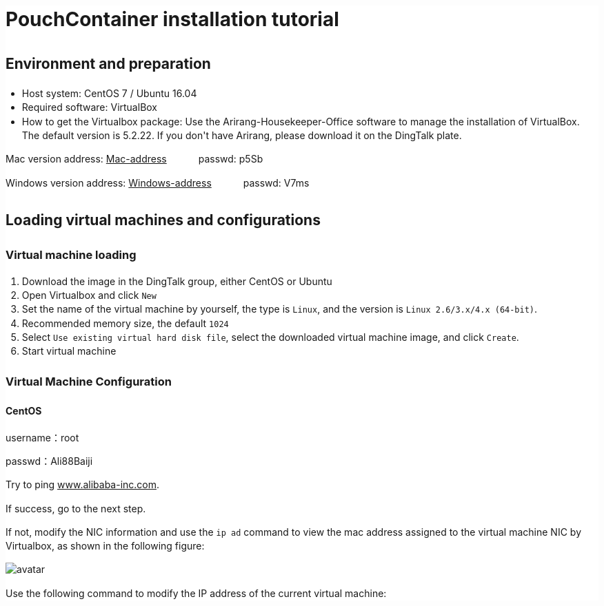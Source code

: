 
# PouchContainer installation tutorial

## Environment and preparation


- Host system: CentOS 7 / Ubuntu 16.04
- Required software: VirtualBox
- How to get the Virtualbox package:
Use the Arirang-Housekeeper-Office software to manage the installation of VirtualBox. The default version is 5.2.22. If you don't have Arirang, please download it on the DingTalk plate.

Mac version address:
[Mac-address](https://space.dingtalk.com/s/gwHOABma4QLOGlgkPQPaACBiMzk5ZWRjZTAyOGI0MTBkOGRkNTRjYzNkN2Q1NTFjOA)
&emsp;&emsp;&emsp;passwd: p5Sb

Windows version address:
[Windows-address](https://space.dingtalk.com/s/gwHOABmLzwLOGlgkPQPaACBhNzNjYjI5NTYxMzQ0NmUwOWRmMTFlN2UzMTYxNDQ4Mw) 
&emsp;&emsp;&emsp;passwd: V7ms


## Loading virtual machines and configurations

### Virtual machine loading
1. Download the image in the DingTalk group, either CentOS or Ubuntu
2. Open Virtualbox and click `New`
3. Set the name of the virtual machine by yourself, the type is `Linux`, and the version is `Linux 2.6/3.x/4.x (64-bit)`.
4. Recommended memory size, the default `1024`
5. Select `Use existing virtual hard disk file`, select the downloaded virtual machine image, and click `Create`.
6. Start virtual machine

### Virtual Machine Configuration

#### CentOS
username：root

passwd：Ali88Baiji

Try to ping www.alibaba-inc.com.

If success, go to the next step.

If not, modify the NIC information and use the `ip ad` command to view the mac address assigned to the virtual machine NIC by Virtualbox, as shown in the following figure:

![avatar](https://images2018.cnblogs.com/blog/761101/201807/761101-20180731012815511-1807884097.png)


Use the following command to modify the IP address of the current virtual machine:
